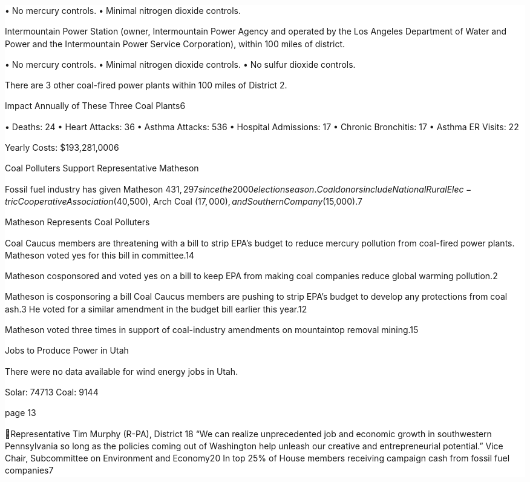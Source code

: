 •	 No	mercury	controls.
•	 Minimal	nitrogen	dioxide	controls.

Intermountain Power Station (owner, Intermountain Power Agency and operated
by the Los Angeles Department of Water and Power and the Intermountain Power
Service Corporation), within 100 miles of district.

•	 No	mercury	controls.
•	 Minimal	nitrogen	dioxide	controls.
•	 No	sulfur	dioxide	controls.

There are 3 other coal-fired power plants within 100 miles of District 2.

Impact Annually of These Three Coal Plants6

•	 Deaths:	24
•	 Heart Attacks:	36
•	 Asthma Attacks:	536
•	 Hospital Admissions:	17
•	 Chronic Bronchitis:	17
•	 Asthma ER Visits:	22

Yearly Costs: $193,281,0006

Coal Polluters Support Representative Matheson

Fossil fuel industry has given Matheson $431,297 since the 2000 election season. Coal donors include National Rural Elec-
tric Cooperative Association ($40,500), Arch Coal ($17,000), and Southern Company ($15,000).7

Matheson Represents Coal Polluters

Coal Caucus members are threatening with a bill to strip EPA’s budget to reduce mercury pollution from coal-fired power
plants. Matheson voted yes for this bill in committee.14

Matheson cosponsored and voted yes on a bill to keep EPA from making coal companies reduce global warming pollution.2

Matheson is cosponsoring a bill Coal Caucus members are pushing to strip EPA’s budget to develop any protections from
coal ash.3 He voted for a similar amendment in the budget bill earlier this year.12

Matheson voted three times in support of coal-industry amendments on mountaintop removal mining.15

Jobs to Produce Power in Utah

There were no data available for wind energy jobs in Utah.

Solar: 74713
Coal: 9144

page 13

Representative Tim Murphy (R-PA), District 18
“We can realize unprecedented job and economic growth in southwestern Pennsylvania so
long as the policies coming out of Washington help unleash our creative and entrepreneurial
potential.”
Vice Chair, Subcommittee on Environment and Economy20
In top 25% of House members receiving campaign cash from fossil fuel companies7
